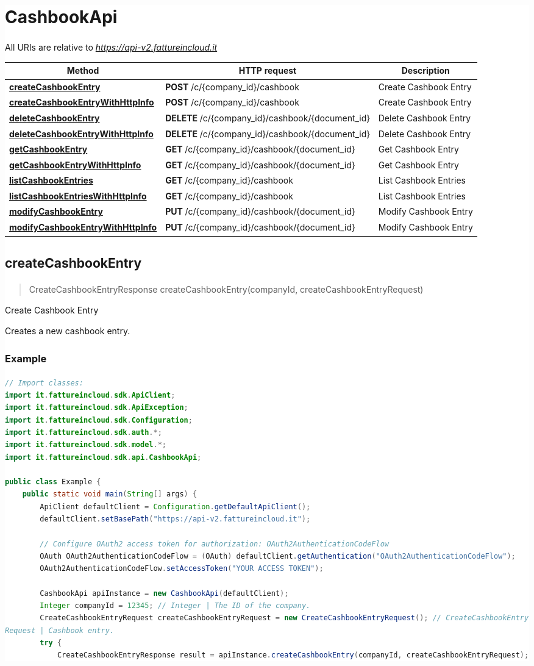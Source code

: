 # CashbookApi

All URIs are relative to *https://api-v2.fattureincloud.it*

Method | HTTP request | Description
------------- | ------------- | -------------
[**createCashbookEntry**](CashbookApi.md#createCashbookEntry) | **POST** /c/{company_id}/cashbook | Create Cashbook Entry
[**createCashbookEntryWithHttpInfo**](CashbookApi.md#createCashbookEntryWithHttpInfo) | **POST** /c/{company_id}/cashbook | Create Cashbook Entry
[**deleteCashbookEntry**](CashbookApi.md#deleteCashbookEntry) | **DELETE** /c/{company_id}/cashbook/{document_id} | Delete Cashbook Entry
[**deleteCashbookEntryWithHttpInfo**](CashbookApi.md#deleteCashbookEntryWithHttpInfo) | **DELETE** /c/{company_id}/cashbook/{document_id} | Delete Cashbook Entry
[**getCashbookEntry**](CashbookApi.md#getCashbookEntry) | **GET** /c/{company_id}/cashbook/{document_id} | Get Cashbook Entry
[**getCashbookEntryWithHttpInfo**](CashbookApi.md#getCashbookEntryWithHttpInfo) | **GET** /c/{company_id}/cashbook/{document_id} | Get Cashbook Entry
[**listCashbookEntries**](CashbookApi.md#listCashbookEntries) | **GET** /c/{company_id}/cashbook | List Cashbook Entries
[**listCashbookEntriesWithHttpInfo**](CashbookApi.md#listCashbookEntriesWithHttpInfo) | **GET** /c/{company_id}/cashbook | List Cashbook Entries
[**modifyCashbookEntry**](CashbookApi.md#modifyCashbookEntry) | **PUT** /c/{company_id}/cashbook/{document_id} | Modify Cashbook Entry
[**modifyCashbookEntryWithHttpInfo**](CashbookApi.md#modifyCashbookEntryWithHttpInfo) | **PUT** /c/{company_id}/cashbook/{document_id} | Modify Cashbook Entry



## createCashbookEntry

> CreateCashbookEntryResponse createCashbookEntry(companyId, createCashbookEntryRequest)

Create Cashbook Entry

Creates a new cashbook entry.

### Example

```java
// Import classes:
import it.fattureincloud.sdk.ApiClient;
import it.fattureincloud.sdk.ApiException;
import it.fattureincloud.sdk.Configuration;
import it.fattureincloud.sdk.auth.*;
import it.fattureincloud.sdk.model.*;
import it.fattureincloud.sdk.api.CashbookApi;

public class Example {
    public static void main(String[] args) {
        ApiClient defaultClient = Configuration.getDefaultApiClient();
        defaultClient.setBasePath("https://api-v2.fattureincloud.it");
        
        // Configure OAuth2 access token for authorization: OAuth2AuthenticationCodeFlow
        OAuth OAuth2AuthenticationCodeFlow = (OAuth) defaultClient.getAuthentication("OAuth2AuthenticationCodeFlow");
        OAuth2AuthenticationCodeFlow.setAccessToken("YOUR ACCESS TOKEN");

        CashbookApi apiInstance = new CashbookApi(defaultClient);
        Integer companyId = 12345; // Integer | The ID of the company.
        CreateCashbookEntryRequest createCashbookEntryRequest = new CreateCashbookEntryRequest(); // CreateCashbookEntryRequest | Cashbook entry. 
        try {
            CreateCashbookEntryResponse result = apiInstance.createCashbookEntry(companyId, createCashbookEntryRequest);
```